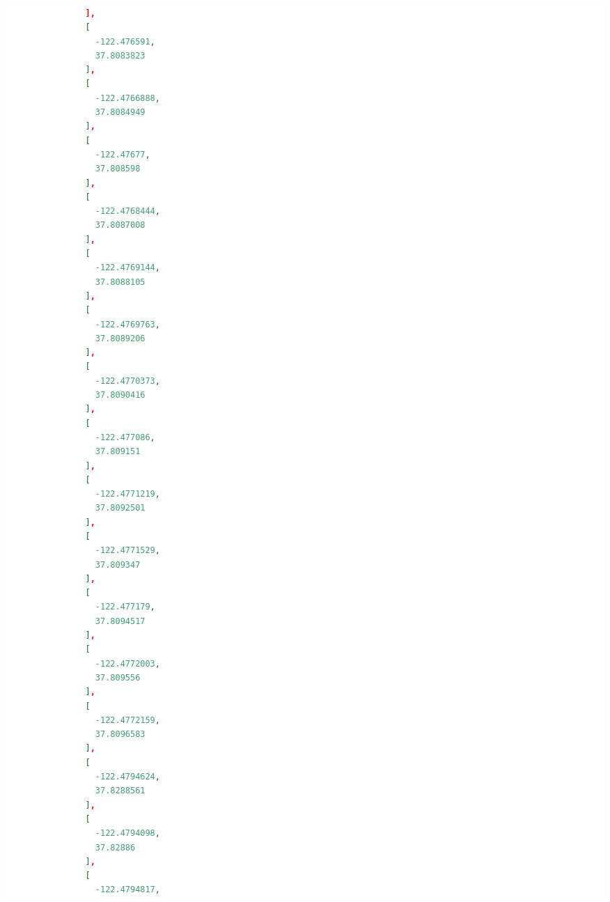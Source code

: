 ```json
                ],
                [
                  -122.476591,
                  37.8083823
                ],
                [
                  -122.4766888,
                  37.8084949
                ],
                [
                  -122.47677,
                  37.808598
                ],
                [
                  -122.4768444,
                  37.8087008
                ],
                [
                  -122.4769144,
                  37.8088105
                ],
                [
                  -122.4769763,
                  37.8089206
                ],
                [
                  -122.4770373,
                  37.8090416
                ],
                [
                  -122.477086,
                  37.809151
                ],
                [
                  -122.4771219,
                  37.8092501
                ],
                [
                  -122.4771529,
                  37.809347
                ],
                [
                  -122.477179,
                  37.8094517
                ],
                [
                  -122.4772003,
                  37.809556
                ],
                [
                  -122.4772159,
                  37.8096583
                ],
                [
                  -122.4794624,
                  37.8288561
                ],
                [
                  -122.4794098,
                  37.82886
                ],
                [
                  -122.4794817,
```
